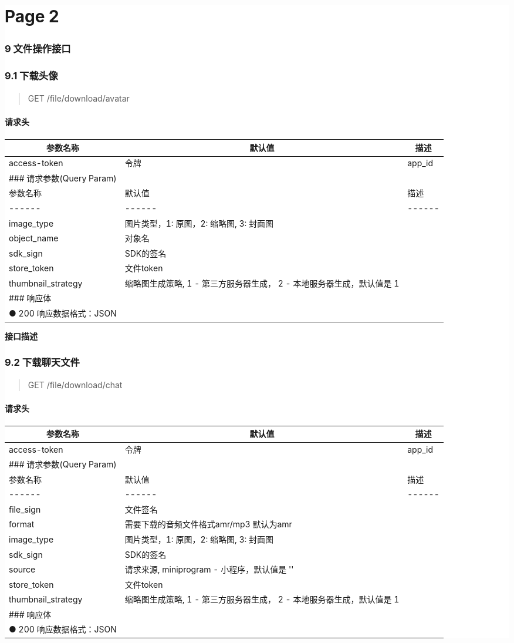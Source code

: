 # Page 2



### 9 文件操作接口

### 9.1 下载头像

> GET /file/download/avatar

#### 请求头

| 参数名称                  | 默认值                                       | 描述      |
| --------------------- | ----------------------------------------- | ------- |
| access-token          | 令牌                                        | app\_id |
| ### 请求参数(Query Param) |                                           |         |
| 参数名称                  | 默认值                                       | 描述      |
| ------                | ------                                    | ------  |
| image\_type           | 图片类型，1: 原图，2: 缩略图, 3: 封面图                 |         |
| object\_name          | 对象名                                       |         |
| sdk\_sign             | SDK的签名                                    |         |
| store\_token          | 文件token                                   |         |
| thumbnail\_strategy   | 缩略图生成策略, 1 - 第三方服务器生成， 2 - 本地服务器生成，默认值是 1 |         |
| ### 响应体               |                                           |         |
| ● 200 响应数据格式：JSON     |                                           |         |

**接口描述**

>

### 9.2 下载聊天文件

> GET /file/download/chat

#### 请求头

| 参数名称                  | 默认值                                       | 描述      |
| --------------------- | ----------------------------------------- | ------- |
| access-token          | 令牌                                        | app\_id |
| ### 请求参数(Query Param) |                                           |         |
| 参数名称                  | 默认值                                       | 描述      |
| ------                | ------                                    | ------  |
| file\_sign            | 文件签名                                      |         |
| format                | 需要下载的音频文件格式amr/mp3 默认为amr                 |         |
| image\_type           | 图片类型，1: 原图，2: 缩略图, 3: 封面图                 |         |
| sdk\_sign             | SDK的签名                                    |         |
| source                | 请求来源, miniprogram - 小程序，默认值是 ''           |         |
| store\_token          | 文件token                                   |         |
| thumbnail\_strategy   | 缩略图生成策略, 1 - 第三方服务器生成， 2 - 本地服务器生成，默认值是 1 |         |
| ### 响应体               |                                           |         |
| ● 200 响应数据格式：JSON     |                                           |         |
